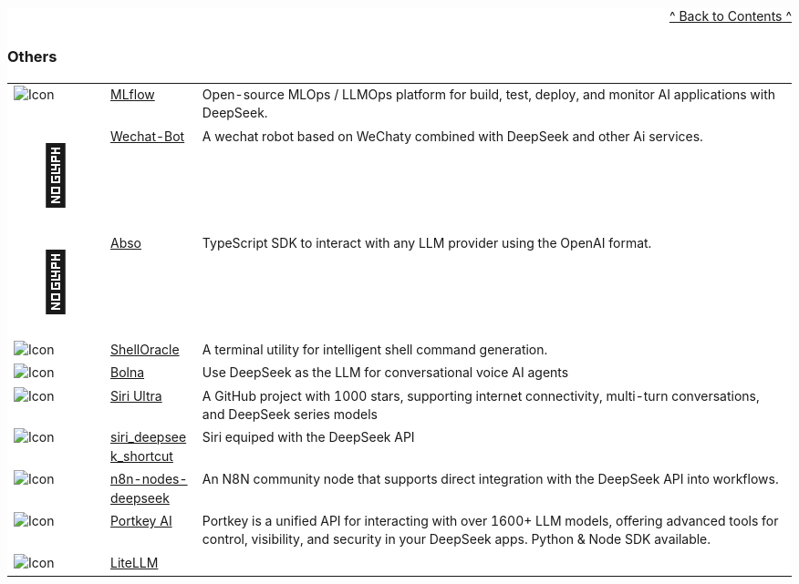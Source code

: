 <p style="text-align: right;"><a href="#table-of-contents">^ Back to Contents ^</a></p>

###  <span id="others">Others</span>

<table>
    <tr>
        <td> <img src="https://raw.githubusercontent.com/mlflow/mlflow/refs/heads/master/assets/icon.svg" alt="Icon" width="64" height="auto" /> </td>
        <td> <a href="https://mlflow.org/docs/latest/tracing/integrations/deepseek"> MLflow </a></td>
        <td> Open-source MLOps / LLMOps platform for build, test, deploy, and monitor AI applications with DeepSeek. </td>
    </tr>
    <tr>
        <td style="font-size: 64px">🤖</td>
        <td> <a href="https://github.com/wangrongding/wechat-bot/blob/main/README.md"> Wechat-Bot </a></td>
        <td> A wechat robot based on WeChaty combined with DeepSeek and other Ai services. </td>
    </tr>
    <tr>
        <td style="font-size: 64px">&#128032;</td>
        <td> <a href="https://github.com/lunary-ai/abso/blob/main/README.md"> Abso </a></td>
        <td> TypeScript SDK to interact with any LLM provider using the OpenAI format. </td>
    </tr>
    <tr>
        <td> <img src="https://i.imgur.com/IsQYInJ.png" alt="Icon" width="64" height="auto" /> </td>
        <td> <a href="https://github.com/djcopley/ShellOracle/"> ShellOracle </a> </td>
        <td> A terminal utility for intelligent shell command generation. </td>
    </tr>
    <tr>
        <td> <img src="https://avatars.githubusercontent.com/u/178783630?s=200&v=4" alt="Icon" width="64" height="auto" /> </td>
        <td> <a href="https://github.com/bolna-ai/bolna/"> Bolna </a> </td>
        <td> Use DeepSeek as the LLM for conversational voice AI agents</td>
    </tr>
    <tr>
        <td> <img src="https://pics.fatwang2.com/56912e614b35093426c515860f9f2234.svg" alt="Icon" width="64" height="auto" /> </td>
        <td> <a href="https://github.com/fatwang2/siri-ultra"> Siri Ultra </a> </td>
        <td> A GitHub project with 1000 stars, supporting internet connectivity, multi-turn conversations, and DeepSeek series models </td>
    </tr>
    <tr>
        <td> <img src="https://github.com/deepseek-ai/awesome-deepseek-integration/assets/59196087/c1e47b01-1766-4f7e-bfe6-ab3cb3991c30" alt="Icon" width="64" height="auto" /> </td>
        <td> <a href="https://github.com/deepseek-ai/awesome-deepseek-integration/tree/main/docs/siri_deepseek_shortcut"> siri_deepseek_shortcut </a> </td>
        <td> Siri equiped with the DeepSeek API </td>
    </tr>
    <tr>
        <td> <img src="https://github.com/n8n-io/n8n/blob/master/assets/n8n-logo.png?raw=true" alt="Icon" width="64" height="auto" /> </td>
        <td> <a href="https://github.com/rubickecho/n8n-deepseek"> n8n-nodes-deepseek </a> </td>
        <td> An N8N community node that supports direct integration with the DeepSeek API into workflows. </td>
    </tr>
    <tr>
        <td> <img src="https://framerusercontent.com/images/TSKshn2UFdTyvUi85EDMIXrXgs.png?scale-down-to=512" alt="Icon" width="64" height="auto" /> </td>
        <td> <a href="https://github.com/Portkey-AI/gateway"> Portkey AI </a> </td>
        <td> Portkey is a unified API for interacting with over 1600+ LLM models, offering advanced tools for control, visibility, and security in your DeepSeek apps. Python & Node SDK available. </td>
    </tr>
    <tr>
        <td> <img src="https://framerusercontent.com/images/8rF2JOaZ8l9AvM4H6ezliw44aI.png" alt="Icon" width="64" height="auto" /> </td>
        <td> <a href="https://github.com/BerriAI/litellm"> LiteLLM </a> </td>